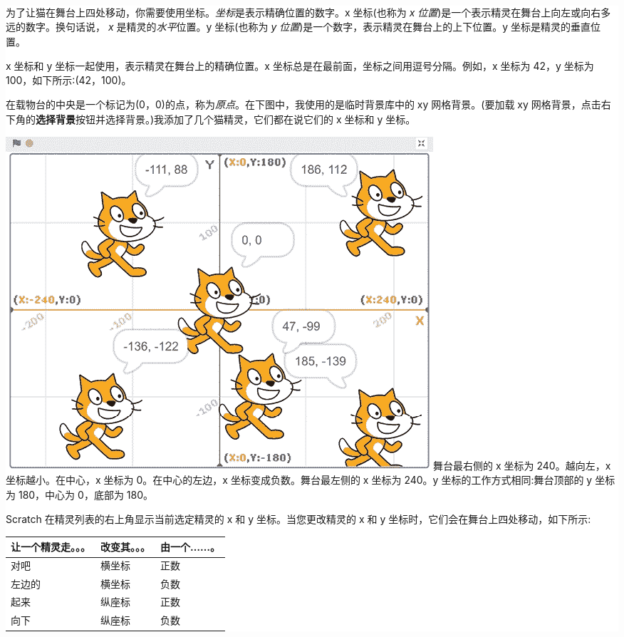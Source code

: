 为了让猫在舞台上四处移动，你需要使用坐标。*坐标*是表示精确位置的数字。x 坐标(也称为 *x 位置*)是一个表示精灵在舞台上向左或向右多远的数字。换句话说， *x* 是精灵的*水平*位置。y 坐标(也称为 *y 位置*)是一个数字，表示精灵在舞台上的上下位置。y 坐标是精灵的垂直位置。

x 坐标和 y 坐标一起使用，表示精灵在舞台上的精确位置。x 坐标总是在最前面，坐标之间用逗号分隔。例如，x 坐标为 42，y 坐标为 100，如下所示:(42，100)。

在载物台的中央是一个标记为(0，0)的点，称为*原点*。在下图中，我使用的是临时背景库中的 xy 网格背景。(要加载 xy 网格背景，点击右下角的**选择背景**按钮并选择背景。)我添加了几个猫精灵，它们都在说它们的 x 坐标和 y 坐标。

![f03003](img/12104c0656cf2694bcc5e81d30090f40.png)舞台最右侧的 x 坐标为 240。越向左，x 坐标越小。在中心，x 坐标为 0。在中心的左边，x 坐标变成负数。舞台最左侧的 x 坐标为 240。y 坐标的工作方式相同:舞台顶部的 y 坐标为 180，中心为 0，底部为 180。

Scratch 在精灵列表的右上角显示当前选定精灵的 x 和 y 坐标。当您更改精灵的 x 和 y 坐标时，它们会在舞台上四处移动，如下所示:

| 让一个精灵走。。。 | **改变其。。。** | **由一个……。** |
| --- | --- | --- |
| 对吧 | 横坐标 | 正数 |
| 左边的 | 横坐标 | 负数 |
| 起来 | 纵座标 | 正数 |
| 向下 | 纵座标 | 负数 |
